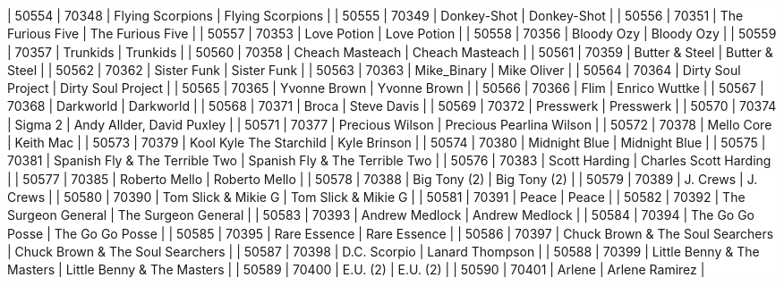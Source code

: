 | 50554 | 70348 | Flying Scorpions | Flying Scorpions |
| 50555 | 70349 | Donkey-Shot | Donkey-Shot |
| 50556 | 70351 | The Furious Five | The Furious Five |
| 50557 | 70353 | Love Potion | Love Potion |
| 50558 | 70356 | Bloody Ozy | Bloody Ozy |
| 50559 | 70357 | Trunkids | Trunkids |
| 50560 | 70358 | Cheach Masteach | Cheach Masteach |
| 50561 | 70359 | Butter & Steel | Butter & Steel |
| 50562 | 70362 | Sister Funk | Sister Funk |
| 50563 | 70363 | Mike_Binary | Mike Oliver |
| 50564 | 70364 | Dirty Soul Project | Dirty Soul Project |
| 50565 | 70365 | Yvonne Brown | Yvonne Brown |
| 50566 | 70366 | Flim | Enrico Wuttke |
| 50567 | 70368 | Darkworld | Darkworld |
| 50568 | 70371 | Broca | Steve Davis |
| 50569 | 70372 | Presswerk | Presswerk |
| 50570 | 70374 | Sigma 2 | Andy Allder, David Puxley |
| 50571 | 70377 | Precious Wilson | Precious Pearlina Wilson |
| 50572 | 70378 | Mello Core | Keith Mac |
| 50573 | 70379 | Kool Kyle The Starchild | Kyle Brinson |
| 50574 | 70380 | Midnight Blue | Midnight Blue |
| 50575 | 70381 | Spanish Fly & The Terrible Two | Spanish Fly & The Terrible Two |
| 50576 | 70383 | Scott Harding | Charles Scott Harding |
| 50577 | 70385 | Roberto Mello | Roberto Mello |
| 50578 | 70388 | Big Tony (2) | Big Tony (2) |
| 50579 | 70389 | J. Crews | J. Crews |
| 50580 | 70390 | Tom Slick & Mikie G | Tom Slick & Mikie G |
| 50581 | 70391 | Peace | Peace |
| 50582 | 70392 | The Surgeon General | The Surgeon General |
| 50583 | 70393 | Andrew Medlock | Andrew Medlock |
| 50584 | 70394 | The Go Go Posse | The Go Go Posse |
| 50585 | 70395 | Rare Essence | Rare Essence |
| 50586 | 70397 | Chuck Brown & The Soul Searchers | Chuck Brown & The Soul Searchers |
| 50587 | 70398 | D.C. Scorpio | Lanard Thompson |
| 50588 | 70399 | Little Benny & The Masters | Little Benny & The Masters |
| 50589 | 70400 | E.U. (2) | E.U. (2) |
| 50590 | 70401 | Arlene | Arlene Ramirez |